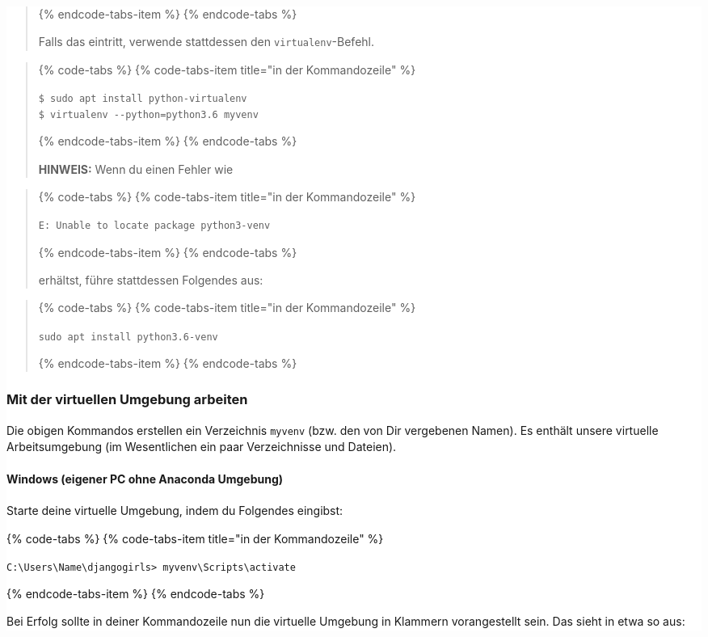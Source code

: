 > {% endcode-tabs-item %}
> {% endcode-tabs %}
>
> Falls das eintritt, verwende stattdessen den `virtualenv`-Befehl.

> {% code-tabs %}
> {% code-tabs-item title="in der Kommandozeile" %}
> ```text
> $ sudo apt install python-virtualenv
> $ virtualenv --python=python3.6 myvenv
> ```
> {% endcode-tabs-item %}
> {% endcode-tabs %}
>
> **HINWEIS:** Wenn du einen Fehler wie

> {% code-tabs %}
> {% code-tabs-item title="in der Kommandozeile" %}
> ```text
> E: Unable to locate package python3-venv
> ```
> {% endcode-tabs-item %}
> {% endcode-tabs %}
>
> erhältst, führe stattdessen Folgendes aus:

> {% code-tabs %}
> {% code-tabs-item title="in der Kommandozeile" %}
> ```text
> sudo apt install python3.6-venv
> ```
> {% endcode-tabs-item %}
> {% endcode-tabs %}

### Mit der virtuellen Umgebung arbeiten <a id="mit-der-virtuellen-umgebung-arbeiten"></a>

Die obigen Kommandos erstellen ein Verzeichnis `myvenv` \(bzw. den von Dir vergebenen Namen\). Es enthält unsere virtuelle Arbeitsumgebung \(im Wesentlichen ein paar Verzeichnisse und Dateien\).

#### **Windows \(eigener PC ohne Anaconda Umgebung\)**

Starte deine virtuelle Umgebung, indem du Folgendes eingibst:

{% code-tabs %}
{% code-tabs-item title="in der Kommandozeile" %}
```text
C:\Users\Name\djangogirls> myvenv\Scripts\activate
```
{% endcode-tabs-item %}
{% endcode-tabs %}

Bei Erfolg sollte in deiner Kommandozeile nun die virtuelle Umgebung in Klammern vorangestellt sein. Das sieht in etwa so aus:
